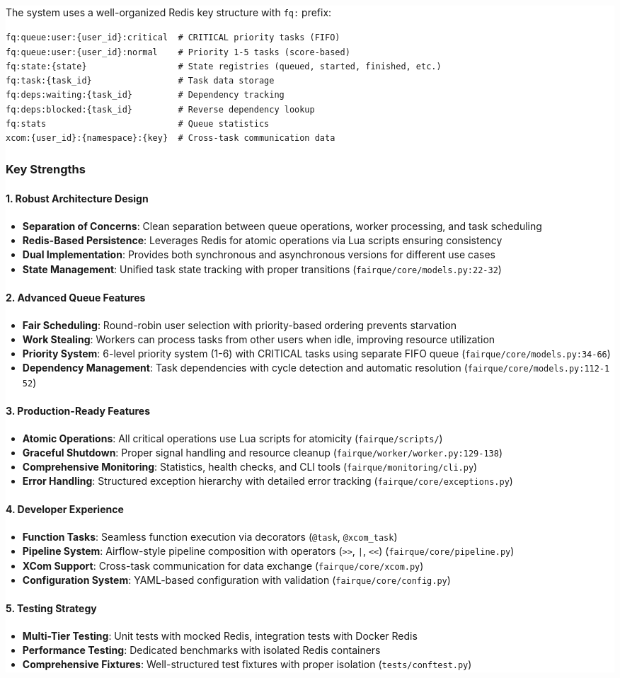 The system uses a well-organized Redis key structure with `fq:` prefix:

```
fq:queue:user:{user_id}:critical  # CRITICAL priority tasks (FIFO)
fq:queue:user:{user_id}:normal    # Priority 1-5 tasks (score-based)
fq:state:{state}                  # State registries (queued, started, finished, etc.)
fq:task:{task_id}                 # Task data storage
fq:deps:waiting:{task_id}         # Dependency tracking
fq:deps:blocked:{task_id}         # Reverse dependency lookup
fq:stats                          # Queue statistics
xcom:{user_id}:{namespace}:{key}  # Cross-task communication data
```

### Key Strengths

#### 1. **Robust Architecture Design**
- **Separation of Concerns**: Clean separation between queue operations, worker processing, and task scheduling
- **Redis-Based Persistence**: Leverages Redis for atomic operations via Lua scripts ensuring consistency
- **Dual Implementation**: Provides both synchronous and asynchronous versions for different use cases
- **State Management**: Unified task state tracking with proper transitions (`fairque/core/models.py:22-32`)

#### 2. **Advanced Queue Features**
- **Fair Scheduling**: Round-robin user selection with priority-based ordering prevents starvation
- **Work Stealing**: Workers can process tasks from other users when idle, improving resource utilization
- **Priority System**: 6-level priority system (1-6) with CRITICAL tasks using separate FIFO queue (`fairque/core/models.py:34-66`)
- **Dependency Management**: Task dependencies with cycle detection and automatic resolution (`fairque/core/models.py:112-152`)

#### 3. **Production-Ready Features**
- **Atomic Operations**: All critical operations use Lua scripts for atomicity (`fairque/scripts/`)
- **Graceful Shutdown**: Proper signal handling and resource cleanup (`fairque/worker/worker.py:129-138`)
- **Comprehensive Monitoring**: Statistics, health checks, and CLI tools (`fairque/monitoring/cli.py`)
- **Error Handling**: Structured exception hierarchy with detailed error tracking (`fairque/core/exceptions.py`)

#### 4. **Developer Experience**
- **Function Tasks**: Seamless function execution via decorators (`@task`, `@xcom_task`)
- **Pipeline System**: Airflow-style pipeline composition with operators (`>>`, `|`, `<<`) (`fairque/core/pipeline.py`)
- **XCom Support**: Cross-task communication for data exchange (`fairque/core/xcom.py`)
- **Configuration System**: YAML-based configuration with validation (`fairque/core/config.py`)

#### 5. **Testing Strategy**
- **Multi-Tier Testing**: Unit tests with mocked Redis, integration tests with Docker Redis
- **Performance Testing**: Dedicated benchmarks with isolated Redis containers
- **Comprehensive Fixtures**: Well-structured test fixtures with proper isolation (`tests/conftest.py`)
